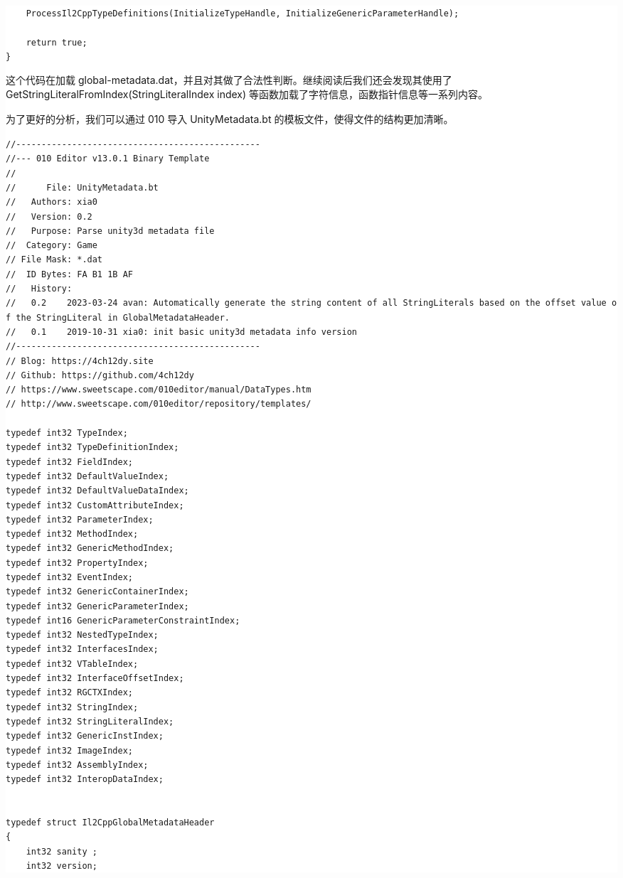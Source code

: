 ```
    ProcessIl2CppTypeDefinitions(InitializeTypeHandle, InitializeGenericParameterHandle);
 
    return true;
}

```

这个代码在加载 global-metadata.dat，并且对其做了合法性判断。继续阅读后我们还会发现其使用了 GetStringLiteralFromIndex(StringLiteralIndex index) 等函数加载了字符信息，函数指针信息等一系列内容。

为了更好的分析，我们可以通过 010 导入 UnityMetadata.bt 的模板文件，使得文件的结构更加清晰。

```
//------------------------------------------------
//--- 010 Editor v13.0.1 Binary Template
//
//      File: UnityMetadata.bt
//   Authors: xia0
//   Version: 0.2
//   Purpose: Parse unity3d metadata file
//  Category: Game
// File Mask: *.dat
//  ID Bytes: FA B1 1B AF
//   History:
//   0.2    2023-03-24 avan: Automatically generate the string content of all StringLiterals based on the offset value of the StringLiteral in GlobalMetadataHeader.
//   0.1    2019-10-31 xia0: init basic unity3d metadata info version
//------------------------------------------------
// Blog: https://4ch12dy.site
// Github: https://github.com/4ch12dy
// https://www.sweetscape.com/010editor/manual/DataTypes.htm
// http://www.sweetscape.com/010editor/repository/templates/
 
typedef int32 TypeIndex;
typedef int32 TypeDefinitionIndex;
typedef int32 FieldIndex;
typedef int32 DefaultValueIndex;
typedef int32 DefaultValueDataIndex;
typedef int32 CustomAttributeIndex;
typedef int32 ParameterIndex;
typedef int32 MethodIndex;
typedef int32 GenericMethodIndex;
typedef int32 PropertyIndex;
typedef int32 EventIndex;
typedef int32 GenericContainerIndex;
typedef int32 GenericParameterIndex;
typedef int16 GenericParameterConstraintIndex;
typedef int32 NestedTypeIndex;
typedef int32 InterfacesIndex;
typedef int32 VTableIndex;
typedef int32 InterfaceOffsetIndex;
typedef int32 RGCTXIndex;
typedef int32 StringIndex;
typedef int32 StringLiteralIndex;
typedef int32 GenericInstIndex;
typedef int32 ImageIndex;
typedef int32 AssemblyIndex;
typedef int32 InteropDataIndex;
 
 
typedef struct Il2CppGlobalMetadataHeader
{
    int32 sanity ;
    int32 version;
```